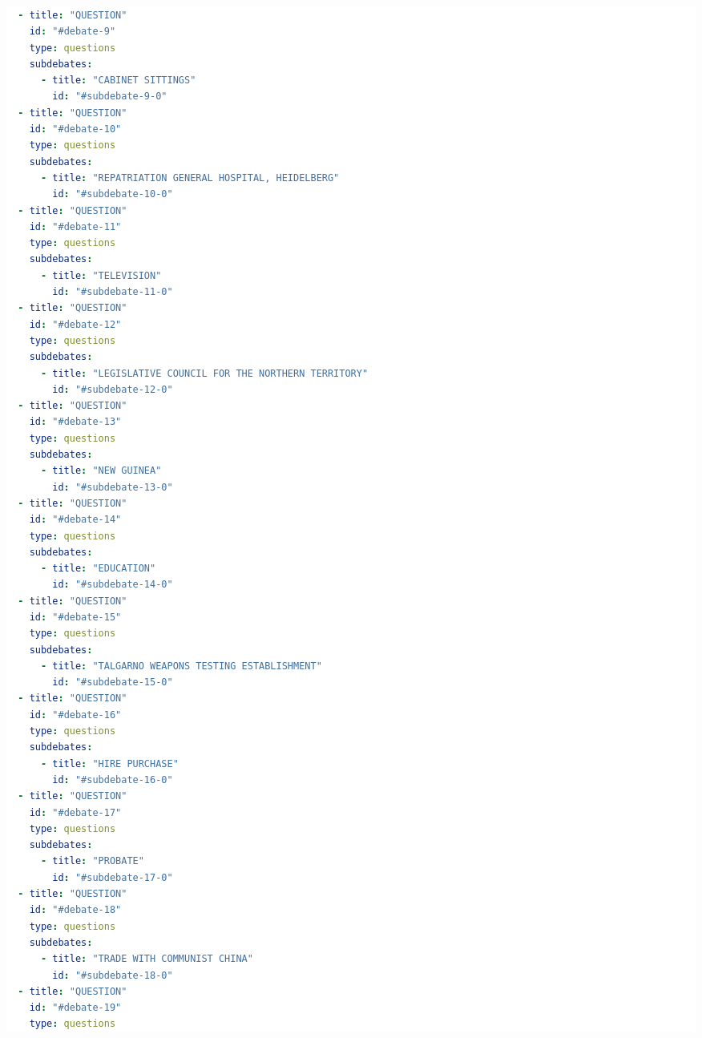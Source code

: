 ```yaml
  - title: "QUESTION"
    id: "#debate-9"
    type: questions
    subdebates:
      - title: "CABINET SITTINGS"
        id: "#subdebate-9-0"
  - title: "QUESTION"
    id: "#debate-10"
    type: questions
    subdebates:
      - title: "REPATRIATION GENERAL HOSPITAL, HEIDELBERG"
        id: "#subdebate-10-0"
  - title: "QUESTION"
    id: "#debate-11"
    type: questions
    subdebates:
      - title: "TELEVISION"
        id: "#subdebate-11-0"
  - title: "QUESTION"
    id: "#debate-12"
    type: questions
    subdebates:
      - title: "LEGISLATIVE COUNCIL FOR THE NORTHERN TERRITORY"
        id: "#subdebate-12-0"
  - title: "QUESTION"
    id: "#debate-13"
    type: questions
    subdebates:
      - title: "NEW GUINEA"
        id: "#subdebate-13-0"
  - title: "QUESTION"
    id: "#debate-14"
    type: questions
    subdebates:
      - title: "EDUCATION"
        id: "#subdebate-14-0"
  - title: "QUESTION"
    id: "#debate-15"
    type: questions
    subdebates:
      - title: "TALGARNO WEAPONS TESTING ESTABLISHMENT"
        id: "#subdebate-15-0"
  - title: "QUESTION"
    id: "#debate-16"
    type: questions
    subdebates:
      - title: "HIRE PURCHASE"
        id: "#subdebate-16-0"
  - title: "QUESTION"
    id: "#debate-17"
    type: questions
    subdebates:
      - title: "PROBATE"
        id: "#subdebate-17-0"
  - title: "QUESTION"
    id: "#debate-18"
    type: questions
    subdebates:
      - title: "TRADE WITH COMMUNIST CHINA"
        id: "#subdebate-18-0"
  - title: "QUESTION"
    id: "#debate-19"
    type: questions
```
